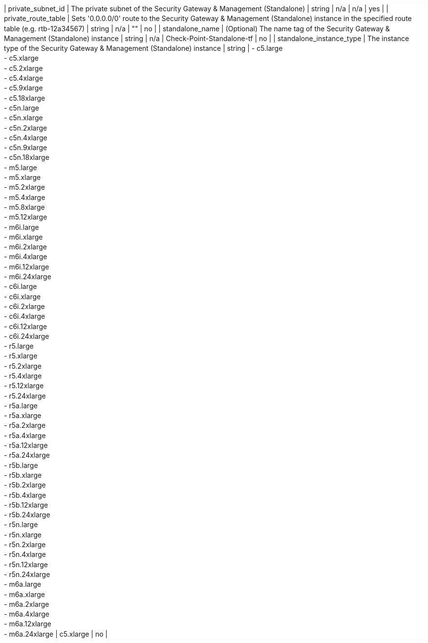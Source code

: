 | private_subnet_id           | The private subnet of the Security Gateway & Management (Standalone)                                                                                                            | string      | n/a                                                                                                                                                                                                                                                                                                                                                                                                                                                                                                                                                                                                                                                                                                                                                                                                                                                                                                                                                                                                                                                                                                                                                                                                         | n/a                       | yes      |
| private_route_table         | Sets '0.0.0.0/0' route to the Security Gateway & Management (Standalone) instance in the specified route table (e.g. rtb-12a34567)                                              | string      | n/a                                                                                                                                                                                                                                                                                                                                                                                                                                                                                                                                                                                                                                                                                                                                                                                                                                                                                                                                                                                                                                                                                                                                                                                                         | ""                        | no       |
| standalone_name             | (Optional) The name tag of the Security Gateway & Management (Standalone) instance                                                                                              | string      | n/a                                                                                                                                                                                                                                                                                                                                                                                                                                                                                                                                                                                                                                                                                                                                                                                                                                                                                                                                                                                                                                                                                                                                                                                                         | Check-Point-Standalone-tf | no       |
| standalone_instance_type    | The instance type of the Security Gateway & Management (Standalone) instance                                                                                                    | string      | - c5.large <br/> - c5.xlarge <br/> - c5.2xlarge <br/> - c5.4xlarge <br/> - c5.9xlarge <br/> - c5.18xlarge <br/> - c5n.large <br/> - c5n.xlarge <br/> - c5n.2xlarge <br/> - c5n.4xlarge <br/> - c5n.9xlarge <br/> - c5n.18xlarge <br/> - m5.large <br/> - m5.xlarge <br/> - m5.2xlarge <br/> - m5.4xlarge <br/> - m5.8xlarge <br/> - m5.12xlarge <br/> - m6i.large <br/> - m6i.xlarge <br/> - m6i.2xlarge <br/> - m6i.4xlarge <br/> - m6i.12xlarge <br/> - m6i.24xlarge <br/> - c6i.large <br/> - c6i.xlarge <br/> - c6i.2xlarge <br/> - c6i.4xlarge <br/> - c6i.12xlarge <br/> - c6i.24xlarge <br/> - r5.large <br/> - r5.xlarge <br/> - r5.2xlarge <br/> - r5.4xlarge <br/> - r5.12xlarge <br/> - r5.24xlarge <br/> - r5a.large <br/> - r5a.xlarge <br/> - r5a.2xlarge <br/> - r5a.4xlarge <br/> - r5a.12xlarge <br/> - r5a.24xlarge <br/> - r5b.large <br/> - r5b.xlarge <br/> - r5b.2xlarge <br/> - r5b.4xlarge <br/> - r5b.12xlarge <br/> - r5b.24xlarge <br/> - r5n.large <br/> - r5n.xlarge <br/> - r5n.2xlarge <br/> - r5n.4xlarge <br/> - r5n.12xlarge <br/> - r5n.24xlarge <br/> - m6a.large <br/> - m6a.xlarge <br/> - m6a.2xlarge  <br/> - m6a.4xlarge <br/> - m6a.12xlarge <br/> - m6a.24xlarge | c5.xlarge                 | no       |